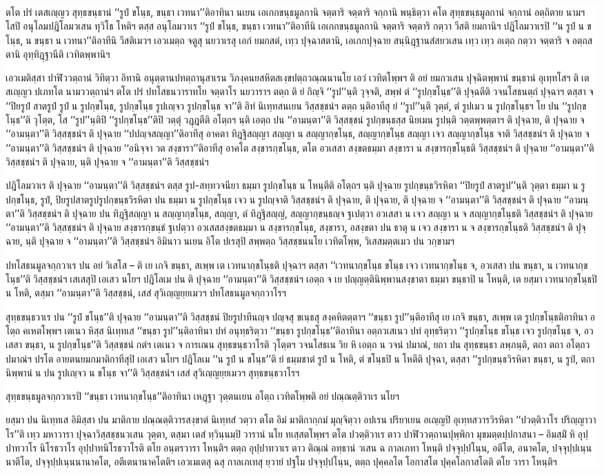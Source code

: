 
<p>ตโต ปรํ เตสเญฺญว สุทฺธขนฺธานํ ‘‘รูปํ ขโนฺธ, ขนฺธา เวทนา’’ติอาทินา นเยน เอเกกขนฺธมูลกานิ จตฺตาริ จตฺตาริ จกฺกานิ พนฺธิตฺวา คโต สุทฺธขนฺธมูลกานํ จกฺกานํ อตฺถิตาย  นามฯ โสปิ อนุโลมปฎิโลมวเสน ทุวิโธ โหติฯ ตสฺส อนุโลมวาเร ‘‘รูปํ ขโนฺธ, ขนฺธา เวทนา’’ติอาทีนิ เอเกกขนฺธมูลกานิ จตฺตาริ จตฺตาริ กตฺวา วีสติ ยมกานิฯ ปฎิโลมวาเรปิ ‘‘น รูปํ น ขโนฺธ, น ขนฺธา น เวทนา’’ติอาทีนิ วีสติเมวฯ เอวเมตฺถ จตูสุ นยวาเรสุ เอกํ ยมกสตํ, เทฺว ปุจฺฉาสตานิ, เอเกกปุจฺฉาย สนฺนิฎฺฐานสํสยวเสน เทฺว  เทฺว อเตฺถ กตฺวา จตฺตาริ จ อตฺถสตานิ อุทฺทิฎฺฐานีติ เวทิตพฺพานิฯ</p>


<p>เอวเมติสฺสา ปาฬิววตฺถานํ วิทิตฺวา อิทานิ อนุตฺตานปทตฺถานุสาเรน วิภงฺคนยสหิตสเงฺขปตฺถวณฺณนานโย เอวํ เวทิตโพฺพฯ ติ อยํ ยมกวเสน ปุจฺฉิตพฺพานํ ขนฺธานํ อุเทฺทโสฯ ติ เตสเญฺญว ปเภทโต นามววตฺถานํฯ ตโต ปรํ ปทโสธนวาราทโย จตฺตาโร นยวาราฯ ตตฺถ ติ ยํ กิญฺจิ ‘‘รูป’’นฺติ วุจฺจติ, สพฺพํ ตํ ‘‘รูปกฺขโนฺธ’’ติ ปุจฺฉตีติ วจนโสธนตฺถํ ปุจฺฉาฯ ตสฺสา จ ‘‘ปิยรูปํ สาตรูปํ รูปํ น รูปกฺขโนฺธ, รูปกฺขโนฺธ รูปเญฺจว รูปกฺขโนฺธ จา’’ติ อิทํ นิเทฺทสนเยน วิสฺสชฺชนํฯ ตตฺถ นฺติอาทีสุ ยํ ‘‘รูป’’นฺติ วุตฺตํ, ตํ รูปเมว น รูปกฺขโนฺธฯ โย ปน ‘‘รูปกฺขโนฺธ’’ติ วุโตฺต, โส ‘‘รูป’’นฺติปิ ‘‘รูปกฺขโนฺธ’’ติปิ วตฺตุํ วฎฺฎตีติ อโตฺถฯ นฺติ เอตฺถ ปน ‘‘อามนฺตา’’ติ วิสฺสชฺชนํ รูปกฺขนฺธสฺส นิยเมน รูปนฺติ วตฺตพฺพตฺตาฯ ติ ปุจฺฉาย, ติ ปุจฺฉาย จ ‘‘อามนฺตา’’ติ วิสฺสชฺชนํฯ ติ ปุจฺฉาย ‘‘ปปญฺจสญฺญา’’ติอาทีสุ อาคตา ทิฎฺฐิสญฺญา สญฺญา น สญฺญากฺขโนฺธ, สญฺญากฺขโนฺธ สญฺญา เจว สญฺญากฺขโนฺธ จาติ วิสฺสชฺชนํฯ ติ ปุจฺฉาย จ ‘‘อามนฺตา’’ติ วิสฺสชฺชนํฯ ติ ปุจฺฉาย ‘‘อนิจฺจา วต สงฺขารา’’ติอาทีสุ อาคโต สงฺขารกฺขโนฺธ, ตโต อวเสสา สงฺขตธมฺมา สงฺขารา น สงฺขารกฺขโนฺธติ วิสฺสชฺชนํฯ ติ ปุจฺฉาย ‘‘อามนฺตา’’ติ วิสฺสชฺชนํฯ   ติ ปุจฺฉาย, นฺติ ปุจฺฉาย จ ‘‘อามนฺตา’’ติ วิสฺสชฺชนํฯ</p>


<p>ปฎิโลมวาเร ติ ปุจฺฉาย ‘‘อามนฺตา’’ติ วิสฺสชฺชนํฯ ตสฺส รูป-สทฺทวจนียา ธมฺมา รูปกฺขโนฺธ  น โหนฺตีติ อโตฺถฯ นฺติ ปุจฺฉาย รูปกฺขนฺธวิรหิตา ‘‘ปิยรูปํ สาตรูป’’นฺติ วุตฺตา ธมฺมา น รูปกฺขโนฺธ, รูปํ, ปิยรูปสาตรูปรูปกฺขนฺธวิรหิตา ปน ธมฺมา น รูปกฺขโนฺธ เจว น รูปญฺจาติ วิสฺสชฺชนํฯ ติ ปุจฺฉาย, ติ ปุจฺฉาย, ติ ปุจฺฉาย จ ‘‘อามนฺตา’’ติ วิสฺสชฺชนํฯ ติ ปุจฺฉาย ‘‘อามนฺตา’’ติ วิสฺสชฺชนํฯ ติ ปุจฺฉาย ปน ทิฎฺฐิสญฺญา น สญฺญากฺขโนฺธ, สญฺญา, ตํ ทิฎฺฐิสญฺญํ, สญฺญากฺขนฺธญฺจ ฐเปตฺวา อวเสสา น เจว สญฺญา น จ สญฺญากฺขโนฺธติ วิสฺสชฺชนํฯ ติ ปุจฺฉาย ‘‘อามนฺตา’’ติ วิสฺสชฺชนํฯ ติ ปุจฺฉาย สงฺขารกฺขนฺธํ ฐเปตฺวา อวเสสสงฺขตธมฺมา น สงฺขารกฺขโนฺธ, สงฺขารา, อสงฺขตา ปน ธาตุ น เจว สงฺขารา น จ สงฺขารกฺขโนฺธติ วิสฺสชฺชนํฯ ติ ปุจฺฉาย, นฺติ ปุจฺฉาย จ ‘‘อามนฺตา’’ติ วิสฺสชฺชนํฯ อิมินาว นเยน อิโต ปเรสุปิ สพฺพตฺถ วิสฺสชฺชนนโย เวทิตโพฺพ, วิเสสมตฺตเมว ปน วกฺขามฯ</p>


<p>ปทโสธนมูลจกฺกวาเร ปน อยํ วิเสโส – ติ เย เกจิ ขนฺธา, สเพฺพ เต เวทนากฺขโนฺธติ ปุจฺฉาฯ ตสฺสา ‘‘เวทนากฺขโนฺธ ขโนฺธ เจว เวทนากฺขโนฺธ จ, อวเสสา ปน ขนฺธา, น เวทนากฺขโนฺธ’’ติ วิสฺสชฺชนํฯ เสเสสุปิ เอเสว นโยฯ ปฎิโลเม ปน ติ ปุจฺฉาย ‘‘อามนฺตา’’ติ วิสฺสชฺชนํฯ เอตฺถ จ เย ปญฺญตฺตินิพฺพานสงฺขาตา ธมฺมา ขนฺธาปิ น โหนฺติ, เต ยสฺมา เวทนากฺขโนฺธปิ น โหติ, ตสฺมา ‘‘อามนฺตา’’ติ วิสฺสชฺชนํ, เสสํ สุวิเญฺญยฺยเมวฯ ปทโสธนมูลจกฺกวาโรฯ</p>


<p>สุทฺธขนฺธวาเร ปน ‘‘รูปํ ขโนฺธ’’ติ ปุจฺฉาย ‘‘อามนฺตา’’ติ วิสฺสชฺชนํ ปิยรูปาทีนญฺจ ปญฺจสุ ขเนฺธสุ สงฺคหิตตฺตาฯ ‘‘ขนฺธา รูป’’นฺติอาทีสุ  เย เกจิ ขนฺธา, สเพฺพ เต รูปกฺขโนฺธติอาทินา อโตฺถ คเหตโพฺพฯ เตเนว หิสฺส นิเทฺทเส ‘‘ขนฺธา รูป’’นฺติอาทินา ปทํ อนุทฺธริตฺวา  ‘‘ขนฺธา รูปกฺขโนฺธ’’ติอาทินา อตฺถวเสเนว ปทํ อุทฺธริตฺวา ‘‘รูปกฺขโนฺธ ขโนฺธ เจว รูปกฺขโนฺธ จ, อวเสสา ขนฺธา, น รูปกฺขโนฺธ’’ติ วิสฺสชฺชนํ กตํฯ เตเนว จ การเณน สุทฺธขนฺธวาโรติ วุโตฺตฯ วจนโสธเน วิย หิ เอตฺถ น วจนํ ปมาณํ, ยถา ปน สุทฺธขนฺธา ลพฺภนฺติ, ตถา ตถา อโตฺถว ปมาณํฯ ปรโต อายตนยมกมาติกาทีสุปิ เอเสว นโยฯ ปฎิโลเม ‘‘น รูปํ น ขโนฺธ’’ติ ยํ ธมฺมชาตํ รูปํ น โหติ, ตํ ขโนฺธปิ น โหตีติ ปุจฺฉา, ตสฺสา ‘‘รูปกฺขนฺธวิรหิตา ขนฺธา, น รูปํ, ตถา นิพฺพานํ น ปน รูปเญฺจว น ขโนฺธ จา’’ติ วิสฺสชฺชนํฯ เสสํ สุวิเญฺญยฺยเมวฯ สุทฺธขนฺธวาโรฯ</p>


<p>สุทฺธขนฺธมูลจกฺกวาเรปิ ‘‘ขนฺธา เวทนากฺขโนฺธ’’ติอาทินา เหฎฺฐา วุตฺตนเยน อโตฺถ เวทิตโพฺพติ อยํ ปณฺณตฺติวาเร นโยฯ</p>


<p>ยสฺมา ปน นิเทฺทเส อิมิสฺสา ปน มาติกาย ปณฺณตฺติวารสงฺขาตํ นิเทฺทสํ วตฺวา ตโต อิมํ มาติกากฺกมํ มุญฺจิตฺวา อปเรน ปริยาเยน อเญฺญปิ อุเทฺทสวารวิรหิตา ‘‘ปวตฺติวาโร ปริญฺญาวาโร’’ติ เทฺว มหาวารา ปุจฺฉาวิสฺสชฺชนวเสน วุตฺตา, ตสฺมา เตสํ ทฺวินฺนมฺปิ วารานํ นโย ทเสฺสตโพฺพฯ ตโต ปวตฺติวาเร ตาว ปาฬิววตฺถานปุพฺพิกา มุขมตฺตปฺปกาสนา – อิมสฺมิํ หิ อุปฺปาทวาโร นิโรธวาโร อุปฺปาทนิโรธวาโรติ ตโย อนฺตรวารา โหนฺติฯ ตตฺถ อุปฺปาทวาเร ตาว ติณฺณํ อทฺธานํ วเสน ฉ กาลเภทา โหนฺติ ปจฺจุปฺปโนฺน, อตีโต, อนาคโต, ปจฺจุปฺปเนฺนนาตีโต, ปจฺจุปฺปเนฺนนานาคโต, อตีเตนานาคโตติฯ เอวเมเตสุ ฉสุ กาลเภเทสุ ยฺวายํ ปฐโม  ปจฺจุปฺปโนฺน, ตตฺถ ปุคฺคลโต โอกาสโต ปุคฺคโลกาสโตติ ตโย วารา โหนฺติฯ</p>
